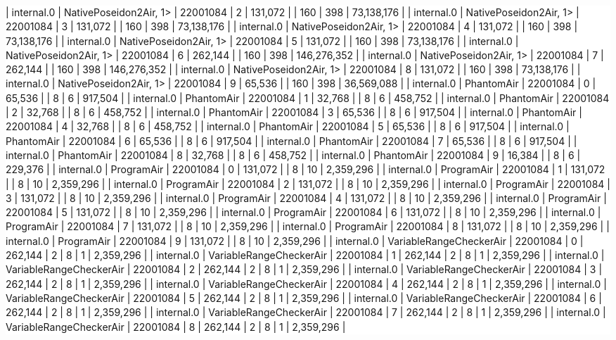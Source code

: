 | internal.0 | NativePoseidon2Air<BabyBearParameters>, 1> | 22001084 | 2 | 131,072 |  | 160 | 398 | 73,138,176 | 
| internal.0 | NativePoseidon2Air<BabyBearParameters>, 1> | 22001084 | 3 | 131,072 |  | 160 | 398 | 73,138,176 | 
| internal.0 | NativePoseidon2Air<BabyBearParameters>, 1> | 22001084 | 4 | 131,072 |  | 160 | 398 | 73,138,176 | 
| internal.0 | NativePoseidon2Air<BabyBearParameters>, 1> | 22001084 | 5 | 131,072 |  | 160 | 398 | 73,138,176 | 
| internal.0 | NativePoseidon2Air<BabyBearParameters>, 1> | 22001084 | 6 | 262,144 |  | 160 | 398 | 146,276,352 | 
| internal.0 | NativePoseidon2Air<BabyBearParameters>, 1> | 22001084 | 7 | 262,144 |  | 160 | 398 | 146,276,352 | 
| internal.0 | NativePoseidon2Air<BabyBearParameters>, 1> | 22001084 | 8 | 131,072 |  | 160 | 398 | 73,138,176 | 
| internal.0 | NativePoseidon2Air<BabyBearParameters>, 1> | 22001084 | 9 | 65,536 |  | 160 | 398 | 36,569,088 | 
| internal.0 | PhantomAir | 22001084 | 0 | 65,536 |  | 8 | 6 | 917,504 | 
| internal.0 | PhantomAir | 22001084 | 1 | 32,768 |  | 8 | 6 | 458,752 | 
| internal.0 | PhantomAir | 22001084 | 2 | 32,768 |  | 8 | 6 | 458,752 | 
| internal.0 | PhantomAir | 22001084 | 3 | 65,536 |  | 8 | 6 | 917,504 | 
| internal.0 | PhantomAir | 22001084 | 4 | 32,768 |  | 8 | 6 | 458,752 | 
| internal.0 | PhantomAir | 22001084 | 5 | 65,536 |  | 8 | 6 | 917,504 | 
| internal.0 | PhantomAir | 22001084 | 6 | 65,536 |  | 8 | 6 | 917,504 | 
| internal.0 | PhantomAir | 22001084 | 7 | 65,536 |  | 8 | 6 | 917,504 | 
| internal.0 | PhantomAir | 22001084 | 8 | 32,768 |  | 8 | 6 | 458,752 | 
| internal.0 | PhantomAir | 22001084 | 9 | 16,384 |  | 8 | 6 | 229,376 | 
| internal.0 | ProgramAir | 22001084 | 0 | 131,072 |  | 8 | 10 | 2,359,296 | 
| internal.0 | ProgramAir | 22001084 | 1 | 131,072 |  | 8 | 10 | 2,359,296 | 
| internal.0 | ProgramAir | 22001084 | 2 | 131,072 |  | 8 | 10 | 2,359,296 | 
| internal.0 | ProgramAir | 22001084 | 3 | 131,072 |  | 8 | 10 | 2,359,296 | 
| internal.0 | ProgramAir | 22001084 | 4 | 131,072 |  | 8 | 10 | 2,359,296 | 
| internal.0 | ProgramAir | 22001084 | 5 | 131,072 |  | 8 | 10 | 2,359,296 | 
| internal.0 | ProgramAir | 22001084 | 6 | 131,072 |  | 8 | 10 | 2,359,296 | 
| internal.0 | ProgramAir | 22001084 | 7 | 131,072 |  | 8 | 10 | 2,359,296 | 
| internal.0 | ProgramAir | 22001084 | 8 | 131,072 |  | 8 | 10 | 2,359,296 | 
| internal.0 | ProgramAir | 22001084 | 9 | 131,072 |  | 8 | 10 | 2,359,296 | 
| internal.0 | VariableRangeCheckerAir | 22001084 | 0 | 262,144 | 2 | 8 | 1 | 2,359,296 | 
| internal.0 | VariableRangeCheckerAir | 22001084 | 1 | 262,144 | 2 | 8 | 1 | 2,359,296 | 
| internal.0 | VariableRangeCheckerAir | 22001084 | 2 | 262,144 | 2 | 8 | 1 | 2,359,296 | 
| internal.0 | VariableRangeCheckerAir | 22001084 | 3 | 262,144 | 2 | 8 | 1 | 2,359,296 | 
| internal.0 | VariableRangeCheckerAir | 22001084 | 4 | 262,144 | 2 | 8 | 1 | 2,359,296 | 
| internal.0 | VariableRangeCheckerAir | 22001084 | 5 | 262,144 | 2 | 8 | 1 | 2,359,296 | 
| internal.0 | VariableRangeCheckerAir | 22001084 | 6 | 262,144 | 2 | 8 | 1 | 2,359,296 | 
| internal.0 | VariableRangeCheckerAir | 22001084 | 7 | 262,144 | 2 | 8 | 1 | 2,359,296 | 
| internal.0 | VariableRangeCheckerAir | 22001084 | 8 | 262,144 | 2 | 8 | 1 | 2,359,296 | 